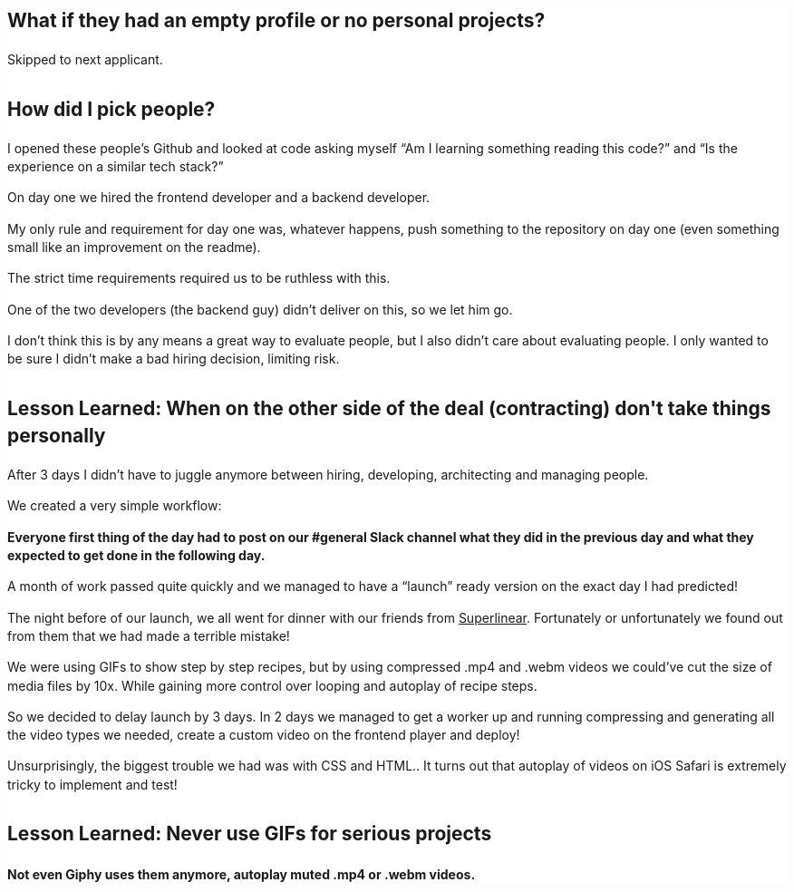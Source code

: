 ## What if they had an empty profile or no personal projects?
Skipped to next applicant.

## How did I pick people?
I opened these people’s Github and looked at code asking myself “Am I learning something reading this code?” and “Is the experience on a similar tech stack?”

On day one we hired the frontend developer and a backend developer.

My only rule and requirement for day one was, whatever happens, push something to the repository on day one (even something small like an improvement on the readme).

The strict time requirements required us to be ruthless with this.

One of the two developers (the backend guy) didn’t deliver on this, so we let him go.

I don’t think this is by any means a great way to evaluate people, but I also didn’t care about evaluating people. I only wanted to be sure I didn’t make a bad hiring decision, limiting risk.

## Lesson Learned: When on the other side of the deal (contracting) don't take things personally

After 3 days I didn’t have to juggle anymore between hiring, developing, architecting and managing people.

We created a very simple workflow:

**Everyone first thing of the day had to post on our #general Slack channel what they did in the previous day and what they expected to get done in the following day.**

A month of work passed quite quickly and we managed to have a “launch” ready version on the exact day I had predicted!

The night before of our launch, we all went for dinner with our friends from [Superlinear](https://superlinear.co/). Fortunately or unfortunately we found out from them that we had made a terrible mistake!

We were using GIFs to show step by step recipes, but by using compressed .mp4 and .webm videos we could’ve cut the size of media files by 10x. While gaining more control over looping and autoplay of recipe steps.

So we decided to delay launch by 3 days. In 2 days we managed to get a worker up and running compressing and generating all the video types we needed, create a custom video on the frontend player and deploy!

Unsurprisingly, the biggest trouble we had was with CSS and HTML.. It turns out that autoplay of videos on iOS Safari is extremely tricky to implement and test!

## Lesson Learned: Never use GIFs for serious projects

#### Not even Giphy uses them anymore, autoplay muted .mp4 or .webm videos.
